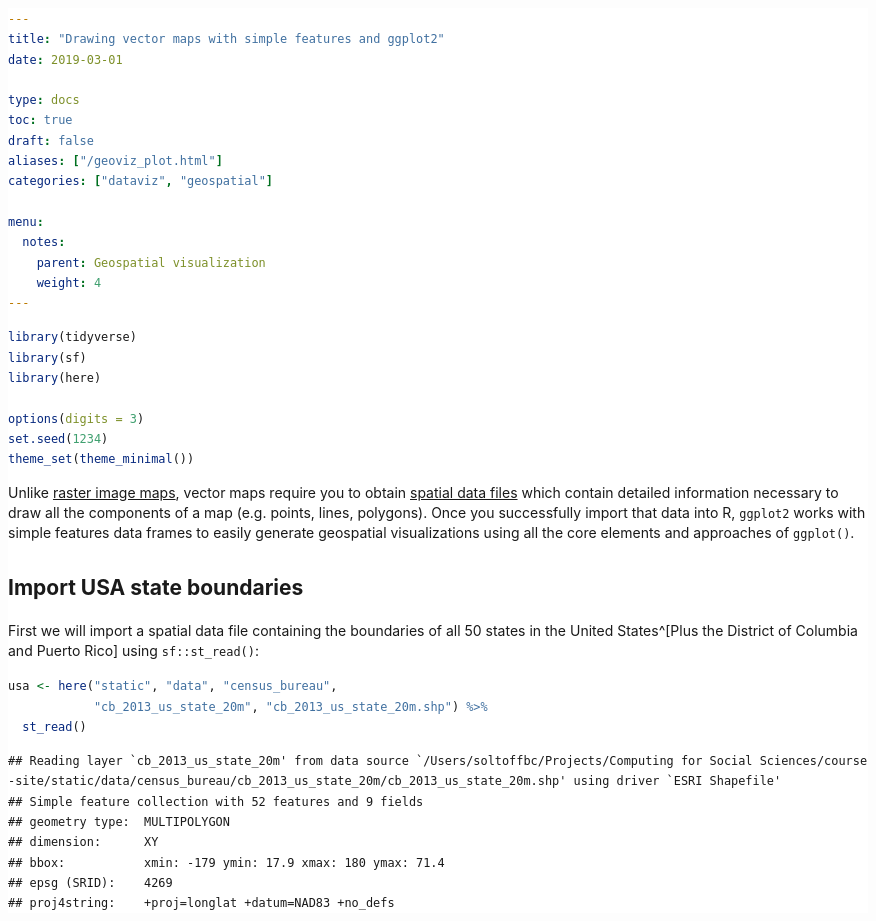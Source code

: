 ```yaml
---
title: "Drawing vector maps with simple features and ggplot2"
date: 2019-03-01

type: docs
toc: true
draft: false
aliases: ["/geoviz_plot.html"]
categories: ["dataviz", "geospatial"]

menu:
  notes:
    parent: Geospatial visualization
    weight: 4
---
```





```r
library(tidyverse)
library(sf)
library(here)

options(digits = 3)
set.seed(1234)
theme_set(theme_minimal())
```

Unlike [raster image maps](/notes/raster-maps-with-ggmap/), vector maps require you to obtain [spatial data files](/notes/simple-features/) which contain detailed information necessary to draw all the components of a map (e.g. points, lines, polygons). Once you successfully import that data into R, `ggplot2` works with simple features data frames to easily generate geospatial visualizations using all the core elements and approaches of `ggplot()`.

## Import USA state boundaries

First we will import a spatial data file containing the boundaries of all 50 states in the United States^[Plus the District of Columbia and Puerto Rico] using `sf::st_read()`:


```r
usa <- here("static", "data", "census_bureau",
            "cb_2013_us_state_20m", "cb_2013_us_state_20m.shp") %>%
  st_read()
```

```
## Reading layer `cb_2013_us_state_20m' from data source `/Users/soltoffbc/Projects/Computing for Social Sciences/course-site/static/data/census_bureau/cb_2013_us_state_20m/cb_2013_us_state_20m.shp' using driver `ESRI Shapefile'
## Simple feature collection with 52 features and 9 fields
## geometry type:  MULTIPOLYGON
## dimension:      XY
## bbox:           xmin: -179 ymin: 17.9 xmax: 180 ymax: 71.4
## epsg (SRID):    4269
## proj4string:    +proj=longlat +datum=NAD83 +no_defs
```
